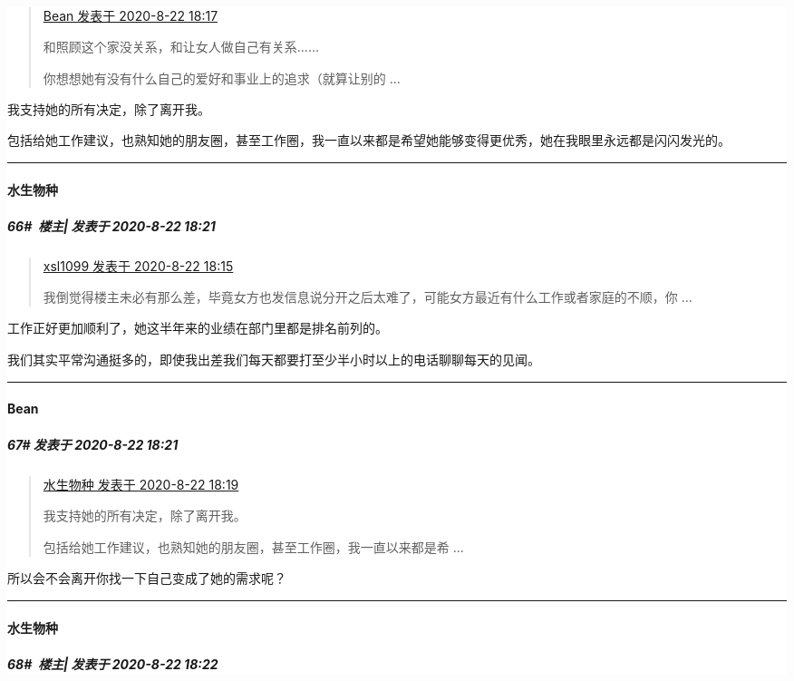 

<blockquote><a href="httphttps://bbs.saraba1st.com/2b/forum.php?mod=redirect&amp;goto=findpost&amp;pid=48517616&amp;ptid=1956001" target="_blank">Bean 发表于 2020-8-22 18:17</a>

和照顾这个家没关系，和让女人做自己有关系……

你想想她有没有什么自己的爱好和事业上的追求（就算让别的 ...</blockquote>
我支持她的所有决定，除了离开我。

包括给她工作建议，也熟知她的朋友圈，甚至工作圈，我一直以来都是希望她能够变得更优秀，她在我眼里永远都是闪闪发光的。







*****

####  水生物种  
##### 66#         楼主| 发表于 2020-8-22 18:21



<blockquote><a href="httphttps://bbs.saraba1st.com/2b/forum.php?mod=redirect&amp;goto=findpost&amp;pid=48517597&amp;ptid=1956001" target="_blank">xsl1099 发表于 2020-8-22 18:15</a>

我倒觉得楼主未必有那么差，毕竟女方也发信息说分开之后太难了，可能女方最近有什么工作或者家庭的不顺，你 ...</blockquote>
工作正好更加顺利了，她这半年来的业绩在部门里都是排名前列的。

我们其实平常沟通挺多的，即使我出差我们每天都要打至少半小时以上的电话聊聊每天的见闻。







*****

####  Bean  
##### 67#       发表于 2020-8-22 18:21



<blockquote><a href="httphttps://bbs.saraba1st.com/2b/forum.php?mod=redirect&amp;goto=findpost&amp;pid=48517631&amp;ptid=1956001" target="_blank">水生物种 发表于 2020-8-22 18:19</a>

我支持她的所有决定，除了离开我。

包括给她工作建议，也熟知她的朋友圈，甚至工作圈，我一直以来都是希 ...</blockquote>
所以会不会离开你找一下自己变成了她的需求呢？







*****

####  水生物种  
##### 68#         楼主| 发表于 2020-8-22 18:22


